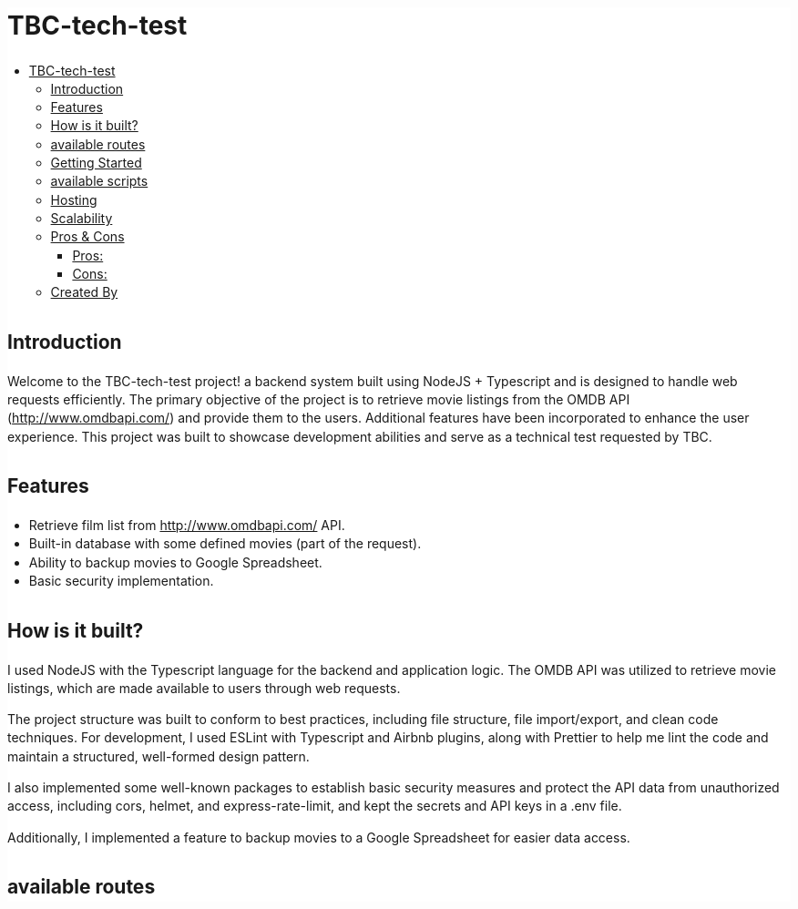 # TBC-tech-test

- [TBC-tech-test](#tbc-tech-test)
  - [Introduction](#introduction)
  - [Features](#features)
  - [How is it built?](#how-is-it-built)
  - [available routes](#available-routes)
  - [Getting Started](#getting-started)
  - [available scripts](#available-scripts)
  - [Hosting](#hosting)
  - [Scalability](#scalability)
  - [Pros \& Cons](#pros--cons)
    - [Pros:](#pros)
    - [Cons:](#cons)
  - [Created By](#created-by)


## Introduction

Welcome to the TBC-tech-test project! a backend system built using NodeJS + Typescript and is designed to handle web requests efficiently. The primary objective of the project is to retrieve movie listings from the OMDB API (http://www.omdbapi.com/) and provide them to the users. Additional features have been incorporated to enhance the user experience. This project was built to showcase development abilities and serve as a technical test requested by TBC.

## Features

- Retrieve film list from http://www.omdbapi.com/ API.
- Built-in database with some defined movies (part of the request).
- Ability to backup movies to Google Spreadsheet.
- Basic security implementation.

## How is it built?

I used NodeJS with the Typescript language for the backend and application logic. The OMDB API was utilized to retrieve movie listings, which are made available to users through web requests.

The project structure was built to conform to best practices, including file structure, file import/export, and clean code techniques. For development, I used ESLint with Typescript and Airbnb plugins, along with Prettier to help me lint the code and maintain a structured, well-formed design pattern.

I also implemented some well-known packages to establish basic security measures and protect the API data from unauthorized access, including cors, helmet, and express-rate-limit, and kept the secrets and API keys in a .env file.

Additionally, I implemented a feature to backup movies to a Google Spreadsheet for easier data access.

## available routes
